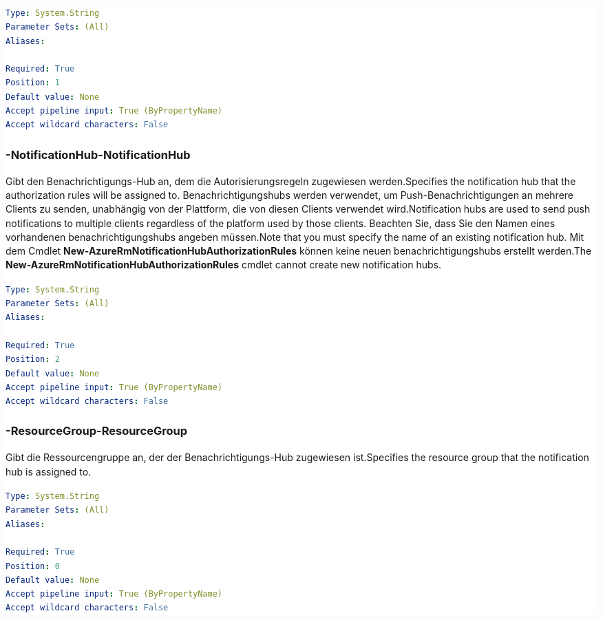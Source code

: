 ```yaml
Type: System.String
Parameter Sets: (All)
Aliases:

Required: True
Position: 1
Default value: None
Accept pipeline input: True (ByPropertyName)
Accept wildcard characters: False
```

### <span data-ttu-id="1e261-126">-NotificationHub</span><span class="sxs-lookup"><span data-stu-id="1e261-126">-NotificationHub</span></span>
<span data-ttu-id="1e261-127">Gibt den Benachrichtigungs-Hub an, dem die Autorisierungsregeln zugewiesen werden.</span><span class="sxs-lookup"><span data-stu-id="1e261-127">Specifies the notification hub that the authorization rules will be assigned to.</span></span>
<span data-ttu-id="1e261-128">Benachrichtigungshubs werden verwendet, um Push-Benachrichtigungen an mehrere Clients zu senden, unabhängig von der Plattform, die von diesen Clients verwendet wird.</span><span class="sxs-lookup"><span data-stu-id="1e261-128">Notification hubs are used to send push notifications to multiple clients regardless of the platform used by those clients.</span></span>
<span data-ttu-id="1e261-129">Beachten Sie, dass Sie den Namen eines vorhandenen benachrichtigungshubs angeben müssen.</span><span class="sxs-lookup"><span data-stu-id="1e261-129">Note that you must specify the name of an existing notification hub.</span></span>
<span data-ttu-id="1e261-130">Mit dem Cmdlet **New-AzureRmNotificationHubAuthorizationRules** können keine neuen benachrichtigungshubs erstellt werden.</span><span class="sxs-lookup"><span data-stu-id="1e261-130">The **New-AzureRmNotificationHubAuthorizationRules** cmdlet cannot create new notification hubs.</span></span>

```yaml
Type: System.String
Parameter Sets: (All)
Aliases:

Required: True
Position: 2
Default value: None
Accept pipeline input: True (ByPropertyName)
Accept wildcard characters: False
```

### <span data-ttu-id="1e261-131">-ResourceGroup</span><span class="sxs-lookup"><span data-stu-id="1e261-131">-ResourceGroup</span></span>
<span data-ttu-id="1e261-132">Gibt die Ressourcengruppe an, der der Benachrichtigungs-Hub zugewiesen ist.</span><span class="sxs-lookup"><span data-stu-id="1e261-132">Specifies the resource group that the notification hub is assigned to.</span></span>

```yaml
Type: System.String
Parameter Sets: (All)
Aliases:

Required: True
Position: 0
Default value: None
Accept pipeline input: True (ByPropertyName)
Accept wildcard characters: False
```
